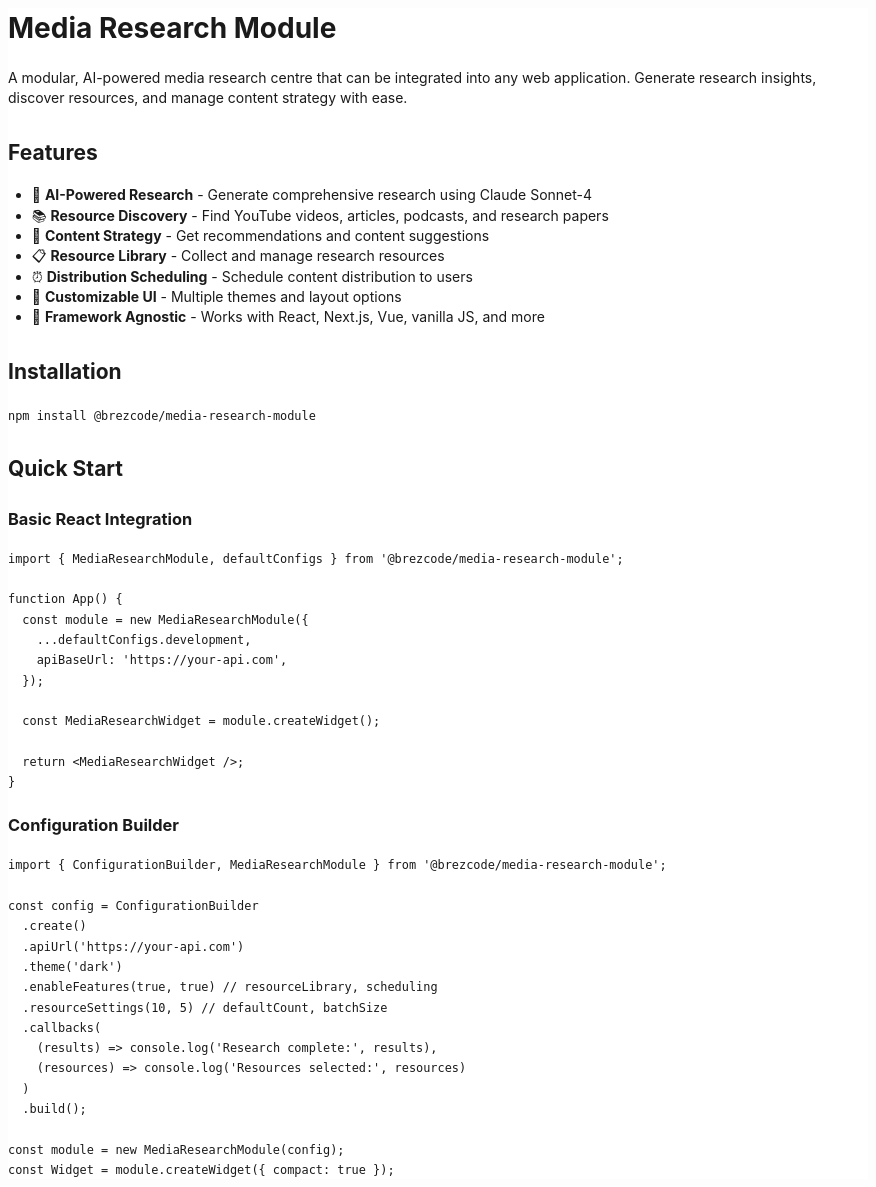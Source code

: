 # Media Research Module

A modular, AI-powered media research centre that can be integrated into any web application. Generate research insights, discover resources, and manage content strategy with ease.

## Features

- 🧠 **AI-Powered Research** - Generate comprehensive research using Claude Sonnet-4
- 📚 **Resource Discovery** - Find YouTube videos, articles, podcasts, and research papers
- 🎯 **Content Strategy** - Get recommendations and content suggestions
- 📋 **Resource Library** - Collect and manage research resources
- ⏰ **Distribution Scheduling** - Schedule content distribution to users
- 🎨 **Customizable UI** - Multiple themes and layout options
- 🔧 **Framework Agnostic** - Works with React, Next.js, Vue, vanilla JS, and more

## Installation

```bash
npm install @brezcode/media-research-module
```

## Quick Start

### Basic React Integration

```tsx
import { MediaResearchModule, defaultConfigs } from '@brezcode/media-research-module';

function App() {
  const module = new MediaResearchModule({
    ...defaultConfigs.development,
    apiBaseUrl: 'https://your-api.com',
  });
  
  const MediaResearchWidget = module.createWidget();
  
  return <MediaResearchWidget />;
}
```

### Configuration Builder

```tsx
import { ConfigurationBuilder, MediaResearchModule } from '@brezcode/media-research-module';

const config = ConfigurationBuilder
  .create()
  .apiUrl('https://your-api.com')
  .theme('dark')
  .enableFeatures(true, true) // resourceLibrary, scheduling
  .resourceSettings(10, 5) // defaultCount, batchSize
  .callbacks(
    (results) => console.log('Research complete:', results),
    (resources) => console.log('Resources selected:', resources)
  )
  .build();

const module = new MediaResearchModule(config);
const Widget = module.createWidget({ compact: true });
```
